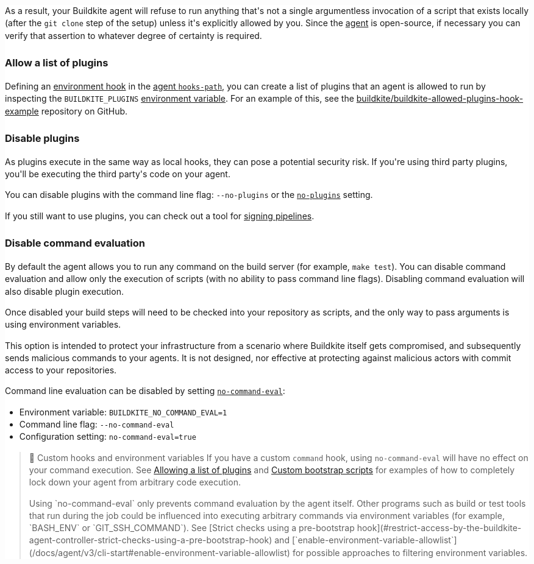 As a result, your Buildkite agent will refuse to run anything that's not a single argumentless invocation of a script that exists locally (after the `git clone` step of the setup) unless it's explicitly allowed by you.
Since the [agent](https://github.com/buildkite/agent) is open-source, if necessary you can verify that assertion to whatever degree of certainty is required.

### Allow a list of plugins

Defining an [environment hook](hooks#job-lifecycle-hooks) in the
[agent `hooks-path`](hooks#hook-locations-agent-hooks), you can create a
list of plugins that an agent is allowed to run by inspecting the
`BUILDKITE_PLUGINS` [environment variable](/docs/pipelines/configure/environment-variables).
For an example of this, see the [buildkite/buildkite-allowed-plugins-hook-example](https://github.com/buildkite/buildkite-allowed-plugins-hook-example)
repository on GitHub.

### Disable plugins

As plugins execute in the same way as local hooks, they can pose a potential security risk. If you're using third party plugins, you'll be executing the third party's code on your agent.

You can disable plugins with the command line flag: `--no-plugins` or the [`no-plugins`](/docs/agent/v3/configuration#no-plugins) setting.

If you still want to use plugins, you can check out a tool for [signing pipelines](/docs/agent/v3/securing#sign-pipelines).

### Disable command evaluation

By default the agent allows you to run any command on the build server (for example, `make test`). You can disable command evaluation and allow only the execution of scripts (with no ability to pass command line flags). Disabling command evaluation will also disable plugin execution.

Once disabled your build steps will need to be checked into your repository as scripts, and the only way to pass arguments is using environment variables.


This option is intended to protect your infrastructure from a scenario where Buildkite itself gets compromised, and subsequently sends malicious commands to your agents. It is not designed, nor effective at protecting against malicious actors with commit access to your repositories.

Command line evaluation can be disabled by setting [`no-command-eval`](/docs/agent/v3/configuration#no-command-eval):

- Environment variable: `BUILDKITE_NO_COMMAND_EVAL=1`
- Command line flag: `--no-command-eval`
- Configuration setting: `no-command-eval=true`

> 🚧 Custom hooks and environment variables
> If you have a custom `command` hook, using `no-command-eval` will have no effect on your command execution. See [Allowing a list of plugins](#restrict-access-by-the-buildkite-agent-controller-allow-a-list-of-plugins) and [Custom bootstrap scripts](#customize-the-bootstrap) for examples of how to completely lock down your agent from arbitrary code execution.
> <p>
> Using `no-command-eval` only prevents command evaluation by the agent itself. Other programs such as build or test tools that run during the job could be influenced into executing arbitrary commands via environment variables (for example, `BASH_ENV` or `GIT_SSH_COMMAND`). See [Strict checks using a pre-bootstrap hook](#restrict-access-by-the-buildkite-agent-controller-strict-checks-using-a-pre-bootstrap-hook) and [`enable-environment-variable-allowlist`](/docs/agent/v3/cli-start#enable-environment-variable-allowlist) for possible approaches to filtering environment variables.
